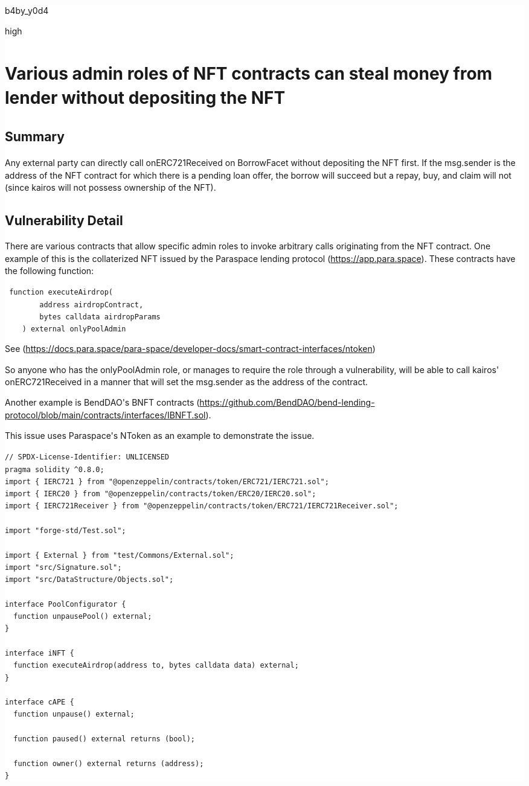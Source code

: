 b4by_y0d4

high

# Various admin roles of NFT contracts can steal money from lender without depositing the NFT

## Summary
Any external party can directly call onERC721Received on BorrowFacet without depositing the NFT first. If the msg.sender is the address of the NFT contract for which there is a pending loan offer, the borrow will succeed but a repay, buy, and claim will not (since kairos will not possess ownership of the NFT).


## Vulnerability Detail
There are various contracts that allow specific admin roles to invoke arbitrary calls originating from the NFT contract. One example of this is the collaterized NFT issued by the Paraspace lending protocol (https://app.para.space). These contracts have the following function:

```solidity
 function executeAirdrop(
        address airdropContract,
        bytes calldata airdropParams
    ) external onlyPoolAdmin
```

See (https://docs.para.space/para-space/developer-docs/smart-contract-interfaces/ntoken)

So anyone who has the onlyPoolAdmin role, or manages to require the role through a vulnerability, will be able to call kairos' onERC721Received in a manner that will set the msg.sender as the address of the contract.

Another example is BendDAO's BNFT contracts (https://github.com/BendDAO/bend-lending-protocol/blob/main/contracts/interfaces/IBNFT.sol).

This issue uses Paraspace's NToken as an example to demonstrate the issue.


```solidity
// SPDX-License-Identifier: UNLICENSED
pragma solidity ^0.8.0;
import { IERC721 } from "@openzeppelin/contracts/token/ERC721/IERC721.sol";
import { IERC20 } from "@openzeppelin/contracts/token/ERC20/IERC20.sol";
import { IERC721Receiver } from "@openzeppelin/contracts/token/ERC721/IERC721Receiver.sol";

import "forge-std/Test.sol";

import { External } from "test/Commons/External.sol";
import "src/Signature.sol";
import "src/DataStructure/Objects.sol";

interface PoolConfigurator {
  function unpausePool() external;
}

interface iNFT {
  function executeAirdrop(address to, bytes calldata data) external;
}

interface cAPE {
  function unpause() external;

  function paused() external returns (bool);

  function owner() external returns (address);
}
```